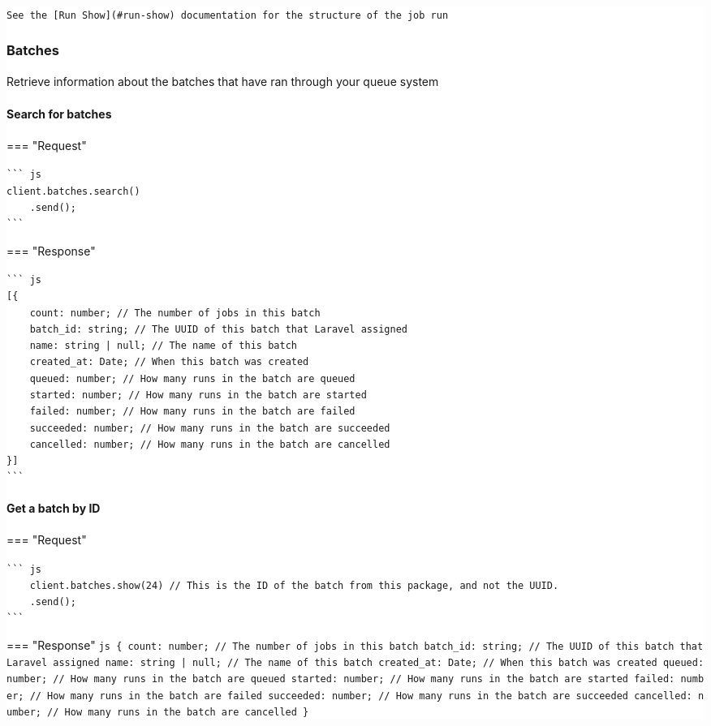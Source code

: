    See the [Run Show](#run-show) documentation for the structure of the job run

### Batches

Retrieve information about the batches that have ran through your queue system

#### Search for batches

=== "Request"

    ``` js
    client.batches.search()
        .send();
    ```

=== "Response"

    ``` js
    [{
        count: number; // The number of jobs in this batch
        batch_id: string; // The UUID of this batch that Laravel assigned
        name: string | null; // The name of this batch
        created_at: Date; // When this batch was created
        queued: number; // How many runs in the batch are queued
        started: number; // How many runs in the batch are started
        failed: number; // How many runs in the batch are failed
        succeeded: number; // How many runs in the batch are succeeded
        cancelled: number; // How many runs in the batch are cancelled
    }]
    ```

#### Get a batch by ID



=== "Request"

    ``` js
        client.batches.show(24) // This is the ID of the batch from this package, and not the UUID.
        .send();
    ```

=== "Response"
    ``` js
    {
        count: number; // The number of jobs in this batch
        batch_id: string; // The UUID of this batch that Laravel assigned
        name: string | null; // The name of this batch
        created_at: Date; // When this batch was created
        queued: number; // How many runs in the batch are queued
        started: number; // How many runs in the batch are started
        failed: number; // How many runs in the batch are failed
        succeeded: number; // How many runs in the batch are succeeded
        cancelled: number; // How many runs in the batch are cancelled
    }
    ```
